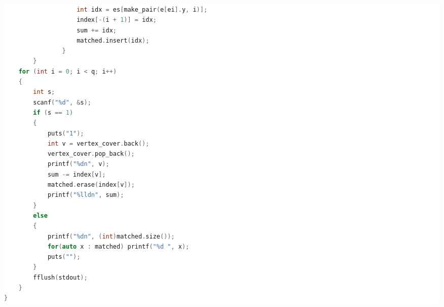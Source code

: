 ```cpp
                    int idx = es[make_pair(e[ei].y, i)];
                    index[-(i + 1)] = idx;
                    sum += idx;    
                    matched.insert(idx);
                }
        }
    for (int i = 0; i < q; i++)
    {
        int s;
        scanf("%d", &s);
        if (s == 1)
        {
            puts("1");
            int v = vertex_cover.back();
            vertex_cover.pop_back();
            printf("%dn", v);
            sum -= index[v];
            matched.erase(index[v]);
            printf("%lldn", sum);
        }
        else
        {
            printf("%dn", (int)matched.size());
            for(auto x : matched) printf("%d ", x);
            puts("");
        }   
        fflush(stdout);
    }
}
```
